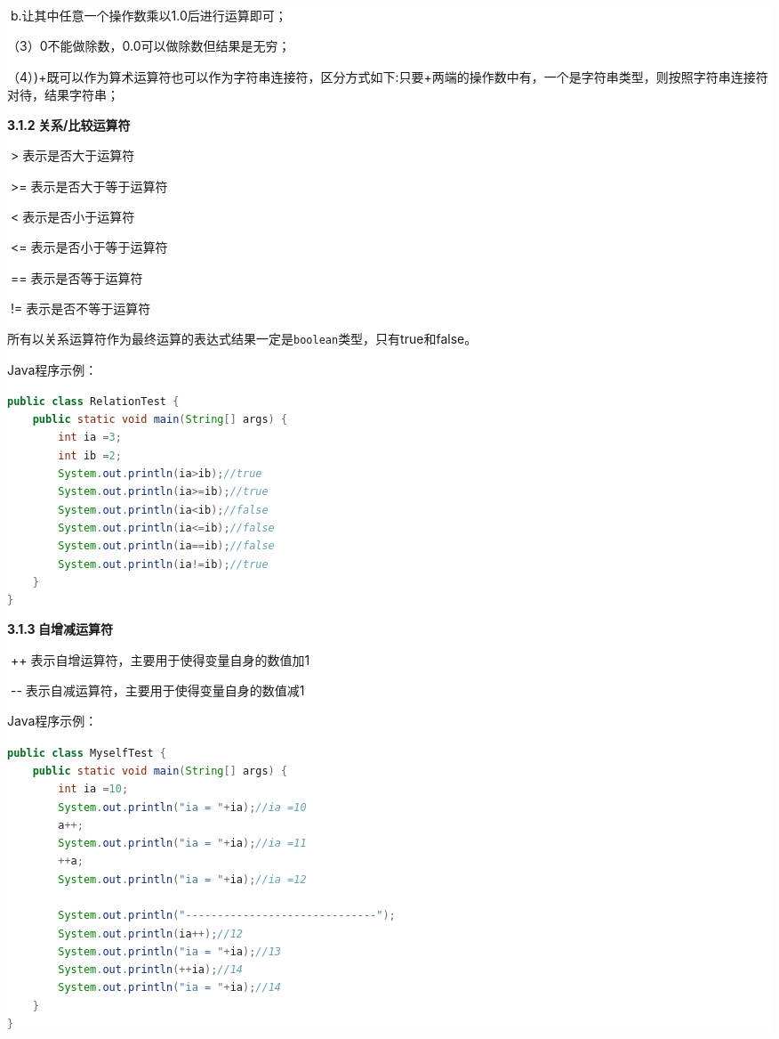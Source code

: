 ​	b.让其中任意一个操作数乘以1.0后进行运算即可；

（3）0不能做除数，0.0可以做除数但结果是无穷；

（4）)+既可以作为算术运算符也可以作为字符串连接符，区分方式如下:只要+两端的操作数中有，一个是字符串类型，则按照字符串连接符对待，结果字符串；

**3.1.2 关系/比较运算符**

​	> 表示是否大于运算符

​	>= 表示是否大于等于运算符

​	< 表示是否小于运算符

​	<= 表示是否小于等于运算符

​	== 表示是否等于运算符

​	!=  表示是否不等于运算符

​	所有以关系运算符作为最终运算的表达式结果一定是`boolean`类型，只有true和false。

Java程序示例：

```java
public class RelationTest {
    public static void main(String[] args) {
		int ia =3;
        int ib =2;
		System.out.println(ia>ib);//true
        System.out.println(ia>=ib);//true
        System.out.println(ia<ib);//false
        System.out.println(ia<=ib);//false
        System.out.println(ia==ib);//false
        System.out.println(ia!=ib);//true
    }
}
```

**3.1.3 自增减运算符**

​	++ 表示自增运算符，主要用于使得变量自身的数值加1

​	-- 表示自减运算符，主要用于使得变量自身的数值减1

Java程序示例：

```java
public class MyselfTest {
    public static void main(String[] args) {
		int ia =10;
        System.out.println("ia = "+ia);//ia =10
        a++;
        System.out.println("ia = "+ia);//ia =11
        ++a;
        System.out.println("ia = "+ia);//ia =12

        System.out.println("------------------------------");
        System.out.println(ia++);//12
        System.out.println("ia = "+ia);//13
        System.out.println(++ia);//14
        System.out.println("ia = "+ia);//14
    }
}
```
